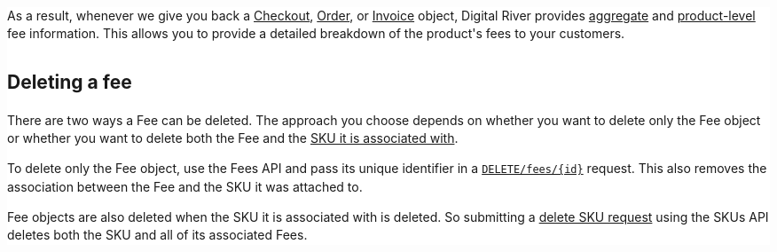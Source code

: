 As a result, whenever we give you back a [Checkout](https://www.digitalriver.com/docs/digital-river-api-reference/#tag/Checkouts), [Order](https://www.digitalriver.com/docs/digital-river-api-reference/#tag/Orders), or [Invoice](https://www.digitalriver.com/docs/digital-river-api-reference/#tag/Invoices) object, Digital River provides [aggregate](../../integration-options/checkouts/creating-checkouts/accessing-regulatory-fee-information.md#determining-the-aggregated-fee-amount) and [product-level](../../integration-options/checkouts/creating-checkouts/accessing-regulatory-fee-information.md#getting-information-on-specific-fees) fee information. This allows you to provide a detailed breakdown of the product's fees to your customers.

## Deleting a fee

There are two ways a Fee can be deleted. The approach you choose depends on whether you want to delete only the Fee object or whether you want to delete both the Fee and the [SKU it is associated with](managing-regulatory-fees.md#sku-identifier).

To delete only the Fee object, use the Fees API and pass its unique identifier in a [`DELETE/fees/{id}`](https://www.digitalriver.com/docs/digital-river-api-reference/#operation/deleteFees) request. This also removes the association between the Fee and the SKU it was attached to.

Fee objects are also deleted when the SKU it is associated with is deleted. So submitting a [delete SKU request](../creating-and-updating-skus.md#deleting-a-sku) using the SKUs API deletes both the SKU and all of its associated Fees.
